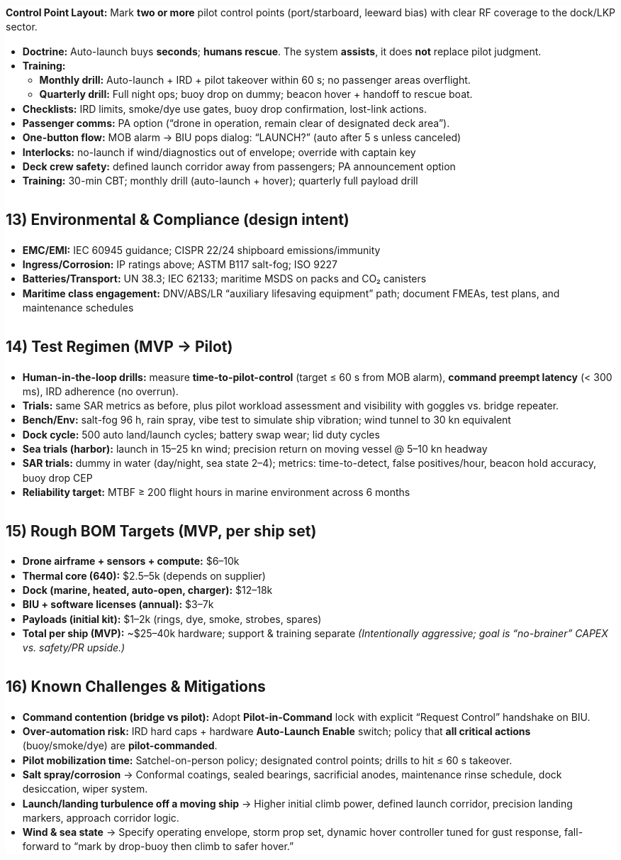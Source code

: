 **Control Point Layout:** Mark **two or more** pilot control points (port/starboard, leeward bias) with clear RF coverage to the dock/LKP sector.

* **Doctrine:** Auto-launch buys **seconds**; **humans rescue**. The system **assists**, it does **not** replace pilot judgment.
* **Training:**
    * **Monthly drill:** Auto-launch + IRD + pilot takeover within 60 s; no passenger areas overflight.
    * **Quarterly drill:** Full night ops; buoy drop on dummy; beacon hover + handoff to rescue boat.
* **Checklists:** IRD limits, smoke/dye use gates, buoy drop confirmation, lost-link actions.
* **Passenger comms:** PA option (“drone in operation, remain clear of designated deck area”).
* **One-button flow:** MOB alarm → BIU pops dialog: “LAUNCH?” (auto after 5 s unless canceled)
* **Interlocks:** no-launch if wind/diagnostics out of envelope; override with captain key
* **Deck crew safety:** defined launch corridor away from passengers; PA announcement option
* **Training:** 30-min CBT; monthly drill (auto-launch + hover); quarterly full payload drill

## 13) Environmental & Compliance (design intent)

* **EMC/EMI:** IEC 60945 guidance; CISPR 22/24 shipboard emissions/immunity
* **Ingress/Corrosion:** IP ratings above; ASTM B117 salt-fog; ISO 9227
* **Batteries/Transport:** UN 38.3; IEC 62133; maritime MSDS on packs and CO₂ canisters
* **Maritime class engagement:** DNV/ABS/LR “auxiliary lifesaving equipment” path; document FMEAs, test plans, and maintenance schedules

## 14) Test Regimen (MVP → Pilot)

* **Human-in-the-loop drills:** measure **time-to-pilot-control** (target ≤ 60 s from MOB alarm), **command preempt latency** (< 300 ms), IRD adherence (no overrun).
* **Trials:** same SAR metrics as before, plus pilot workload assessment and visibility with goggles vs. bridge repeater.
* **Bench/Env:** salt-fog 96 h, rain spray, vibe test to simulate ship vibration; wind tunnel to 30 kn equivalent
* **Dock cycle:** 500 auto land/launch cycles; battery swap wear; lid duty cycles
* **Sea trials (harbor):** launch in 15–25 kn wind; precision return on moving vessel @ 5–10 kn headway
* **SAR trials:** dummy in water (day/night, sea state 2–4); metrics: time-to-detect, false positives/hour, beacon hold accuracy, buoy drop CEP
* **Reliability target:** MTBF ≥ 200 flight hours in marine environment across 6 months

## 15) Rough BOM Targets (MVP, per ship set)

* **Drone airframe + sensors + compute:** $6–10k
* **Thermal core (640):** $2.5–5k (depends on supplier)
* **Dock (marine, heated, auto-open, charger):** $12–18k
* **BIU + software licenses (annual):** $3–7k
* **Payloads (initial kit):** $1–2k (rings, dye, smoke, strobes, spares)
* **Total per ship (MVP):** ~$25–40k hardware; support & training separate
  *(Intentionally aggressive; goal is “no-brainer” CAPEX vs. safety/PR upside.)*

## 16) Known Challenges & Mitigations

* **Command contention (bridge vs pilot):** Adopt **Pilot-in-Command** lock with explicit “Request Control” handshake on BIU.
* **Over-automation risk:** IRD hard caps + hardware **Auto-Launch Enable** switch; policy that **all critical actions** (buoy/smoke/dye) are **pilot-commanded**.
* **Pilot mobilization time:** Satchel-on-person policy; designated control points; drills to hit ≤ 60 s takeover.
* **Salt spray/corrosion** → Conformal coatings, sealed bearings, sacrificial anodes, maintenance rinse schedule, dock desiccation, wiper system.
* **Launch/landing turbulence off a moving ship** → Higher initial climb power, defined launch corridor, precision landing markers, approach corridor logic.
* **Wind & sea state** → Specify operating envelope, storm prop set, dynamic hover controller tuned for gust response, fall-forward to “mark by drop-buoy then climb to safer hover.”